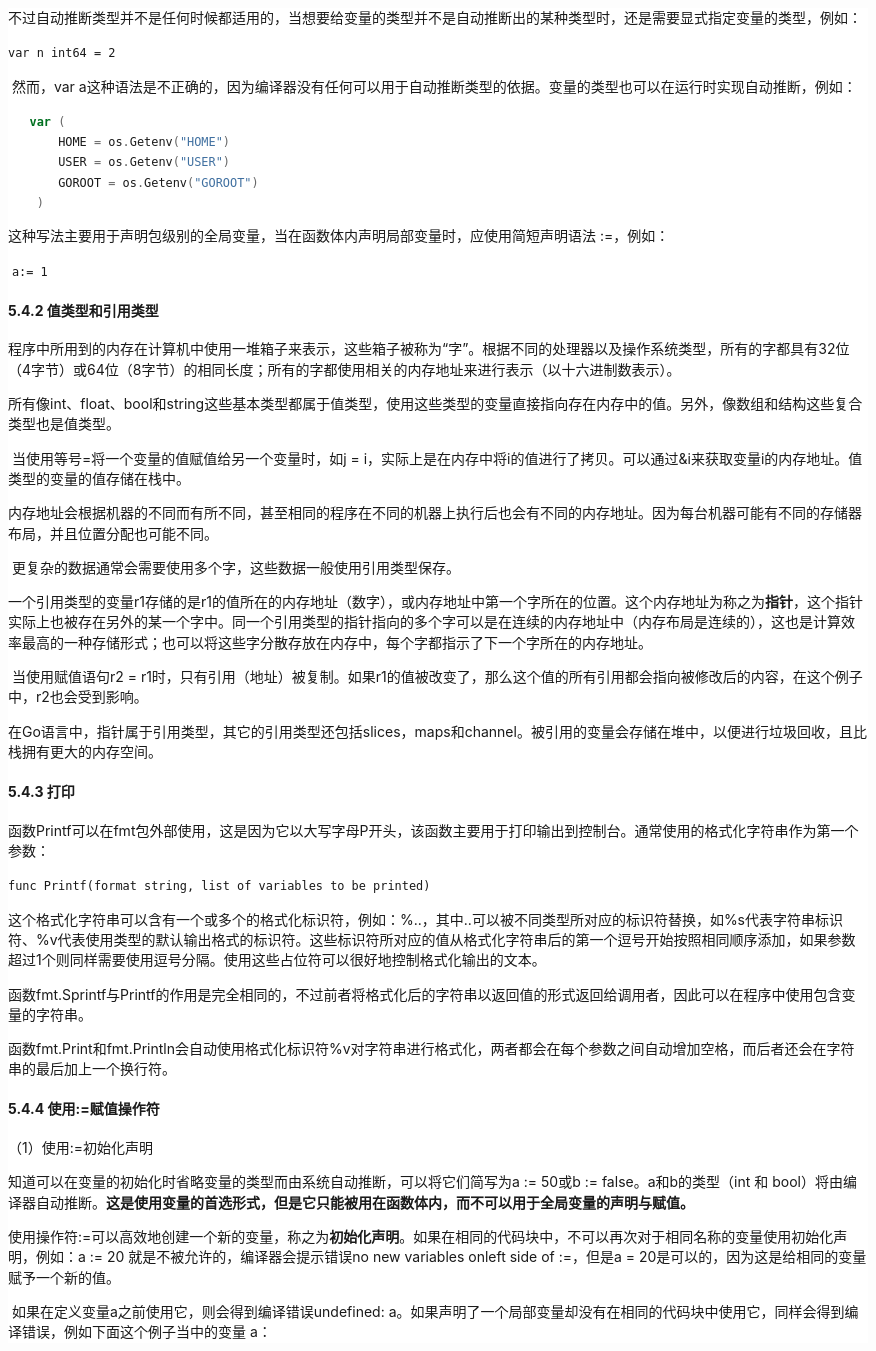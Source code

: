 ​    不过自动推断类型并不是任何时候都适用的，当想要给变量的类型并不是自动推断出的某种类型时，还是需要显式指定变量的类型，例如：

   `var n int64 = 2`

​    然而，var a这种语法是不正确的，因为编译器没有任何可以用于自动推断类型的依据。变量的类型也可以在运行时实现自动推断，例如：

```go
   var (
       HOME = os.Getenv("HOME")
       USER = os.Getenv("USER")
       GOROOT = os.Getenv("GOROOT")
    )
```

​    这种写法主要用于声明包级别的全局变量，当在函数体内声明局部变量时，应使用简短声明语法 :=，例如：

​    `a:= 1`

#### 5.4.2 值类型和引用类型

​    程序中所用到的内存在计算机中使用一堆箱子来表示，这些箱子被称为“字”。根据不同的处理器以及操作系统类型，所有的字都具有32位（4字节）或64位（8字节）的相同长度；所有的字都使用相关的内存地址来进行表示（以十六进制数表示）。

​    所有像int、float、bool和string这些基本类型都属于值类型，使用这些类型的变量直接指向存在内存中的值。另外，像数组和结构这些复合类型也是值类型。

​    当使用等号=将一个变量的值赋值给另一个变量时，如j = i，实际上是在内存中将i的值进行了拷贝。可以通过&i来获取变量i的内存地址。值类型的变量的值存储在栈中。

​    内存地址会根据机器的不同而有所不同，甚至相同的程序在不同的机器上执行后也会有不同的内存地址。因为每台机器可能有不同的存储器布局，并且位置分配也可能不同。

​    更复杂的数据通常会需要使用多个字，这些数据一般使用引用类型保存。

​    一个引用类型的变量r1存储的是r1的值所在的内存地址（数字），或内存地址中第一个字所在的位置。这个内存地址为称之为**指针**，这个指针实际上也被存在另外的某一个字中。同一个引用类型的指针指向的多个字可以是在连续的内存地址中（内存布局是连续的），这也是计算效率最高的一种存储形式；也可以将这些字分散存放在内存中，每个字都指示了下一个字所在的内存地址。

​    当使用赋值语句r2 = r1时，只有引用（地址）被复制。如果r1的值被改变了，那么这个值的所有引用都会指向被修改后的内容，在这个例子中，r2也会受到影响。

​    在Go语言中，指针属于引用类型，其它的引用类型还包括slices，maps和channel。被引用的变量会存储在堆中，以便进行垃圾回收，且比栈拥有更大的内存空间。

#### 5.4.3 打印

​    函数Printf可以在fmt包外部使用，这是因为它以大写字母P开头，该函数主要用于打印输出到控制台。通常使用的格式化字符串作为第一个参数：

   `func Printf(format string, list of variables to be printed)`

​    这个格式化字符串可以含有一个或多个的格式化标识符，例如：%..，其中..可以被不同类型所对应的标识符替换，如%s代表字符串标识符、%v代表使用类型的默认输出格式的标识符。这些标识符所对应的值从格式化字符串后的第一个逗号开始按照相同顺序添加，如果参数超过1个则同样需要使用逗号分隔。使用这些占位符可以很好地控制格式化输出的文本。

​    函数fmt.Sprintf与Printf的作用是完全相同的，不过前者将格式化后的字符串以返回值的形式返回给调用者，因此可以在程序中使用包含变量的字符串。

​    函数fmt.Print和fmt.Println会自动使用格式化标识符%v对字符串进行格式化，两者都会在每个参数之间自动增加空格，而后者还会在字符串的最后加上一个换行符。

#### 5.4.4 使用:=赋值操作符

（1）使用:=初始化声明

​    知道可以在变量的初始化时省略变量的类型而由系统自动推断，可以将它们简写为a := 50或b := false。a和b的类型（int 和 bool）将由编译器自动推断。**这是使用变量的首选形式，但是它只能被用在函数体内，而不可以用于全局变量的声明与赋值。**

​    使用操作符:=可以高效地创建一个新的变量，称之为**初始化声明**。如果在相同的代码块中，不可以再次对于相同名称的变量使用初始化声明，例如：a := 20 就是不被允许的，编译器会提示错误no new variables onleft side of :=，但是a = 20是可以的，因为这是给相同的变量赋予一个新的值。

​    如果在定义变量a之前使用它，则会得到编译错误undefined: a。如果声明了一个局部变量却没有在相同的代码块中使用它，同样会得到编译错误，例如下面这个例子当中的变量 a：
